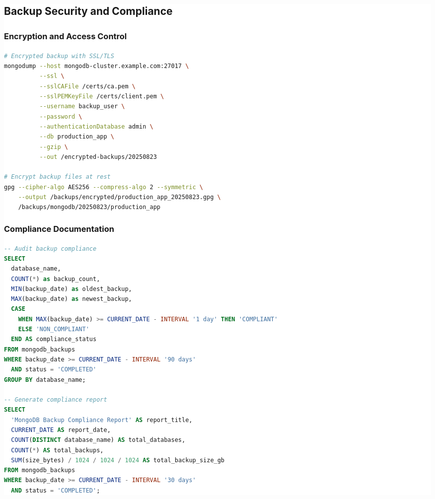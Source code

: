 ## Backup Security and Compliance

### Encryption and Access Control

```bash
# Encrypted backup with SSL/TLS
mongodump --host mongodb-cluster.example.com:27017 \
          --ssl \
          --sslCAFile /certs/ca.pem \
          --sslPEMKeyFile /certs/client.pem \
          --username backup_user \
          --password \
          --authenticationDatabase admin \
          --db production_app \
          --gzip \
          --out /encrypted-backups/20250823

# Encrypt backup files at rest
gpg --cipher-algo AES256 --compress-algo 2 --symmetric \
    --output /backups/encrypted/production_app_20250823.gpg \
    /backups/mongodb/20250823/production_app
```

### Compliance Documentation

```sql
-- Audit backup compliance
SELECT 
  database_name,
  COUNT(*) as backup_count,
  MIN(backup_date) as oldest_backup,
  MAX(backup_date) as newest_backup,
  CASE 
    WHEN MAX(backup_date) >= CURRENT_DATE - INTERVAL '1 day' THEN 'COMPLIANT'
    ELSE 'NON_COMPLIANT'
  END AS compliance_status
FROM mongodb_backups
WHERE backup_date >= CURRENT_DATE - INTERVAL '90 days'
  AND status = 'COMPLETED'
GROUP BY database_name;

-- Generate compliance report
SELECT 
  'MongoDB Backup Compliance Report' AS report_title,
  CURRENT_DATE AS report_date,
  COUNT(DISTINCT database_name) AS total_databases,
  COUNT(*) AS total_backups,
  SUM(size_bytes) / 1024 / 1024 / 1024 AS total_backup_size_gb
FROM mongodb_backups
WHERE backup_date >= CURRENT_DATE - INTERVAL '30 days'
  AND status = 'COMPLETED';
```
